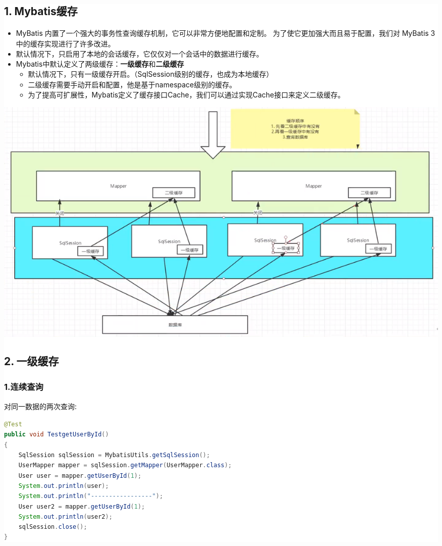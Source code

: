 

## 1.	Mybatis缓存

- MyBatis 内置了一个强大的事务性查询缓存机制，它可以非常方便地配置和定制。 为了使它更加强大而且易于配置，我们对 MyBatis 3 中的缓存实现进行了许多改进。
- 默认情况下，只启用了本地的会话缓存，它仅仅对一个会话中的数据进行缓存。
- Mybatis中默认定义了两级缓存：**一级缓存**和**二级缓存**
  - 默认情况下，只有一级缓存开启。（SqlSession级别的缓存，也成为本地缓存）
  - 二级缓存需要手动开启和配置，他是基于namespace级别的缓存。
  - 为了提高可扩展性，Mybatis定义了缓存接口Cache，我们可以通过实现Cache接口来定义二级缓存。

![image-20210421110138098](asset/MyBatis-3.assets/image-20210421110138098.png)

## 2.	一级缓存

### 1.连续查询

对同一数据的两次查询:

```java
@Test
public void TestgetUserById()
{
    SqlSession sqlSession = MybatisUtils.getSqlSession();
    UserMapper mapper = sqlSession.getMapper(UserMapper.class);
    User user = mapper.getUserById(1);
    System.out.println(user);
    System.out.println("-----------------");
    User user2 = mapper.getUserById(1);
    System.out.println(user2);
    sqlSession.close();
}
```

